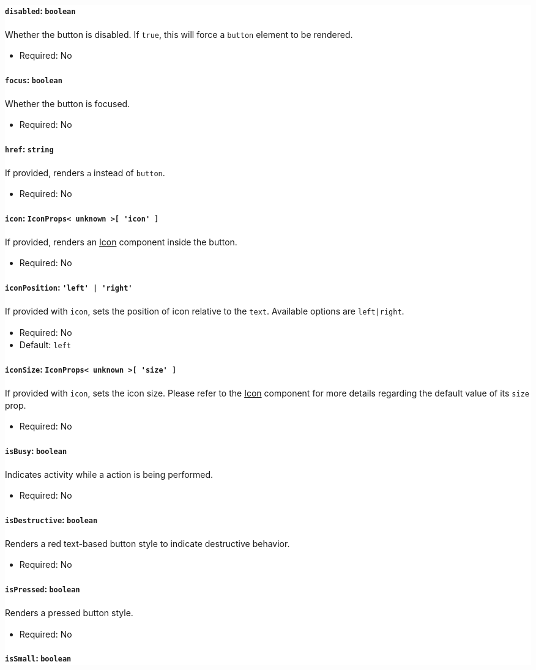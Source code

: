 #### `disabled`: `boolean`

Whether the button is disabled. If `true`, this will force a `button` element to be rendered.

-   Required: No

#### `focus`: `boolean`

Whether the button is focused.

-   Required: No

#### `href`: `string`

If provided, renders `a` instead of `button`.

-   Required: No

#### `icon`: `IconProps< unknown >[ 'icon' ]`

If provided, renders an [Icon](/packages/components/src/icon/README.md) component inside the button.

-   Required: No

#### `iconPosition`: `'left' | 'right'`

If provided with `icon`, sets the position of icon relative to the `text`. Available options are `left|right`.

-   Required: No
-   Default: `left`

#### `iconSize`: `IconProps< unknown >[ 'size' ]`

If provided with `icon`, sets the icon size. Please refer to the [Icon](/packages/components/src/icon/README.md) component for more details regarding the default value of its `size` prop.

-   Required: No

#### `isBusy`: `boolean`

Indicates activity while a action is being performed.

-   Required: No

#### `isDestructive`: `boolean`

Renders a red text-based button style to indicate destructive behavior.

-   Required: No

#### `isPressed`: `boolean`

Renders a pressed button style.

-   Required: No

#### `isSmall`: `boolean`
